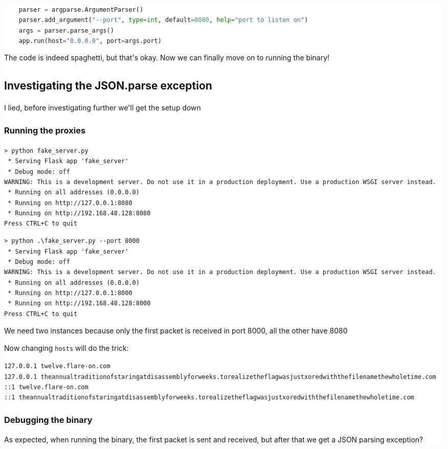 ```python
    parser = argparse.ArgumentParser()
    parser.add_argument("--port", type=int, default=8080, help="port to listen on")
    args = parser.parse_args()
    app.run(host="0.0.0.0", port=args.port)
```

The code is indeed spaghetti, but that's okay. Now we can finally move on to running the binary!
## Investigating the JSON.parse exception

I lied, before investigating further we'll get the setup down

### Running the proxies

```batch
> python fake_server.py
 * Serving Flask app 'fake_server'
 * Debug mode: off
WARNING: This is a development server. Do not use it in a production deployment. Use a production WSGI server instead.
 * Running on all addresses (0.0.0.0)
 * Running on http://127.0.0.1:8080
 * Running on http://192.168.48.128:8080
Press CTRL+C to quit
```

```batch
> python .\fake_server.py --port 8000
 * Serving Flask app 'fake_server'
 * Debug mode: off
WARNING: This is a development server. Do not use it in a production deployment. Use a production WSGI server instead.
 * Running on all addresses (0.0.0.0)
 * Running on http://127.0.0.1:8000
 * Running on http://192.168.48.128:8000
Press CTRL+C to quit
```

We need two instances because only the first packet is received in port 8000, all the other have 8080

Now changing `hosts` will do the trick:

```
127.0.0.1 twelve.flare-on.com
127.0.0.1 theannualtraditionofstaringatdisassemblyforweeks.torealizetheflagwasjustxoredwiththefilenamethewholetime.com
::1 twelve.flare-on.com
::1 theannualtraditionofstaringatdisassemblyforweeks.torealizetheflagwasjustxoredwiththefilenamethewholetime.com
```

### Debugging the binary

As expected, when running the binary, the first packet is sent and received, but after that we get a JSON parsing exception?
